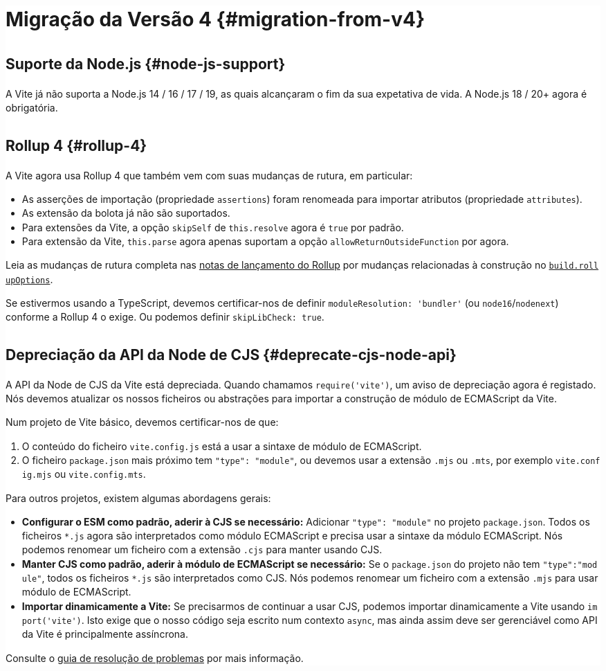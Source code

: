 # Migração da Versão 4 {#migration-from-v4}

## Suporte da Node.js {#node-js-support}

A Vite já não suporta a Node.js 14 / 16 / 17 / 19, as quais alcançaram o fim da sua expetativa de vida. A Node.js 18 / 20+ agora é obrigatória.

## Rollup 4 {#rollup-4}

A Vite agora usa Rollup 4 que também vem com suas mudanças de rutura, em particular:

- As asserções de importação (propriedade `assertions`) foram renomeada para importar atributos (propriedade `attributes`).
- As extensão da bolota já não são suportados.
- Para extensões da Vite, a opção `skipSelf` de `this.resolve` agora é `true` por padrão.
- Para extensão da Vite, `this.parse` agora apenas suportam a opção `allowReturnOutsideFunction` por agora.

Leia as mudanças de rutura completa nas [notas de lançamento do Rollup](https://github.com/rollup/rollup/releases/tag/v4.0.0) por mudanças relacionadas à construção no [`build.rollupOptions`](/config/build-options#build-rollupoptions).

Se estivermos usando a TypeScript, devemos certificar-nos de definir `moduleResolution: 'bundler'` (ou `node16`/`nodenext`) conforme a Rollup 4 o exige. Ou podemos definir `skipLibCheck: true`.

## Depreciação da API da Node de CJS {#deprecate-cjs-node-api}

A API da Node de CJS da Vite está depreciada. Quando chamamos `require('vite')`, um aviso de depreciação agora é registado. Nós devemos atualizar os nossos ficheiros ou abstrações para importar a construção de módulo de ECMAScript da Vite.

Num projeto de Vite básico, devemos certificar-nos de que:

1. O conteúdo do ficheiro `vite.config.js` está a usar a sintaxe de módulo de ECMAScript.
2. O ficheiro `package.json` mais próximo tem `"type": "module"`, ou devemos usar a extensão `.mjs` ou `.mts`, por exemplo `vite.config.mjs` ou `vite.config.mts`.

Para outros projetos, existem algumas abordagens gerais:

- **Configurar o ESM como padrão, aderir à CJS se necessário:** Adicionar `"type": "module"` no projeto `package.json`. Todos os ficheiros `*.js` agora são interpretados como módulo ECMAScript e precisa usar a sintaxe da módulo ECMAScript. Nós podemos renomear um ficheiro com a extensão `.cjs` para manter usando CJS.
- **Manter CJS como padrão, aderir à módulo de ECMAScript se necessário:** Se o `package.json` do projeto não tem `"type":"module"`, todos os ficheiros `*.js` são interpretados como CJS. Nós podemos renomear um ficheiro com a extensão `.mjs` para usar módulo de ECMAScript.
- **Importar dinamicamente a Vite:** Se precisarmos de continuar a usar CJS, podemos importar dinamicamente a Vite usando `import('vite')`. Isto exige que o nosso código seja escrito num contexto `async`, mas ainda assim deve ser gerenciável como API da Vite é principalmente assíncrona.

Consulte o [guia de resolução de problemas](/guide/troubleshooting#vite-cjs-node-api-deprecated) por mais informação.
